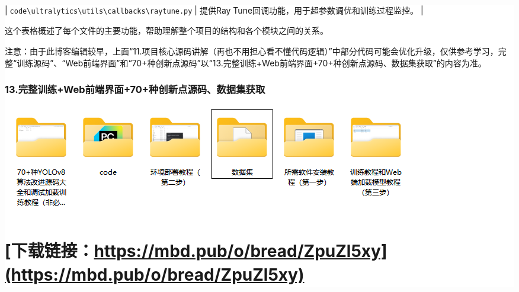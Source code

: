 | `code\ultralytics\utils\callbacks\raytune.py`                                             | 提供Ray Tune回调功能，用于超参数调优和训练过程监控。                                       |

这个表格概述了每个文件的主要功能，帮助理解整个项目的结构和各个模块之间的关系。

注意：由于此博客编辑较早，上面“11.项目核心源码讲解（再也不用担心看不懂代码逻辑）”中部分代码可能会优化升级，仅供参考学习，完整“训练源码”、“Web前端界面”和“70+种创新点源码”以“13.完整训练+Web前端界面+70+种创新点源码、数据集获取”的内容为准。

### 13.完整训练+Web前端界面+70+种创新点源码、数据集获取

![19.png](19.png)


# [下载链接：https://mbd.pub/o/bread/ZpuZl5xy](https://mbd.pub/o/bread/ZpuZl5xy)